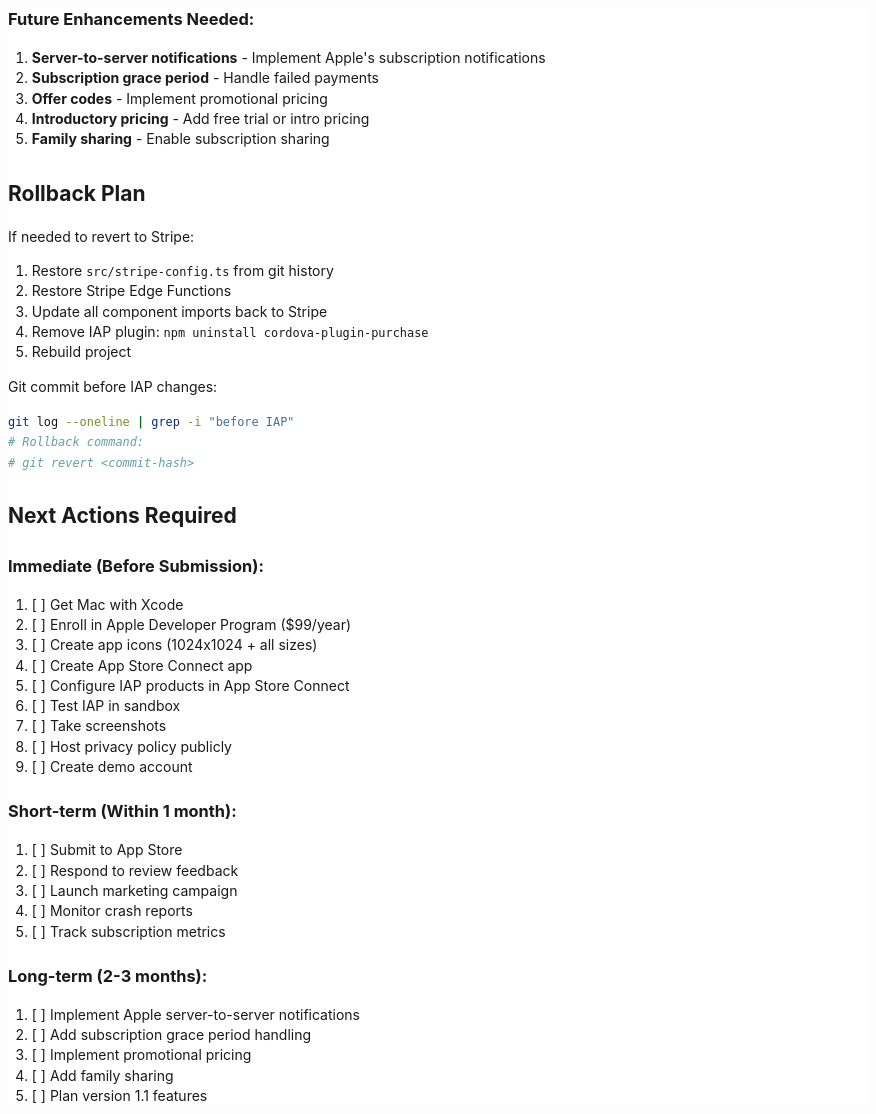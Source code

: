 ### Future Enhancements Needed:
1. **Server-to-server notifications** - Implement Apple's subscription notifications
2. **Subscription grace period** - Handle failed payments
3. **Offer codes** - Implement promotional pricing
4. **Introductory pricing** - Add free trial or intro pricing
5. **Family sharing** - Enable subscription sharing

## Rollback Plan

If needed to revert to Stripe:
1. Restore `src/stripe-config.ts` from git history
2. Restore Stripe Edge Functions
3. Update all component imports back to Stripe
4. Remove IAP plugin: `npm uninstall cordova-plugin-purchase`
5. Rebuild project

Git commit before IAP changes:
```bash
git log --oneline | grep -i "before IAP"
# Rollback command:
# git revert <commit-hash>
```

## Next Actions Required

### Immediate (Before Submission):
1. [ ] Get Mac with Xcode
2. [ ] Enroll in Apple Developer Program ($99/year)
3. [ ] Create app icons (1024x1024 + all sizes)
4. [ ] Create App Store Connect app
5. [ ] Configure IAP products in App Store Connect
6. [ ] Test IAP in sandbox
7. [ ] Take screenshots
8. [ ] Host privacy policy publicly
9. [ ] Create demo account

### Short-term (Within 1 month):
1. [ ] Submit to App Store
2. [ ] Respond to review feedback
3. [ ] Launch marketing campaign
4. [ ] Monitor crash reports
5. [ ] Track subscription metrics

### Long-term (2-3 months):
1. [ ] Implement Apple server-to-server notifications
2. [ ] Add subscription grace period handling
3. [ ] Implement promotional pricing
4. [ ] Add family sharing
5. [ ] Plan version 1.1 features
